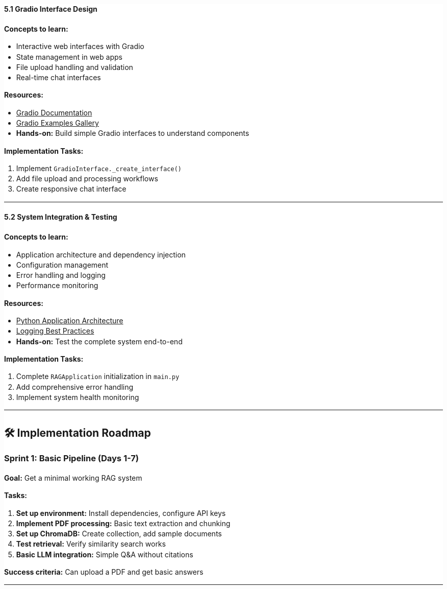 #### **5.1 Gradio Interface Design**
**Concepts to learn:**
- Interactive web interfaces with Gradio
- State management in web apps
- File upload handling and validation
- Real-time chat interfaces

**Resources:**
- [Gradio Documentation](https://gradio.app/docs/)
- [Gradio Examples Gallery](https://gradio.app/demos/)
- **Hands-on:** Build simple Gradio interfaces to understand components

**Implementation Tasks:**
1. Implement `GradioInterface._create_interface()`
2. Add file upload and processing workflows
3. Create responsive chat interface

---

#### **5.2 System Integration & Testing**
**Concepts to learn:**
- Application architecture and dependency injection
- Configuration management
- Error handling and logging
- Performance monitoring

**Resources:**
- [Python Application Architecture](https://www.cosmicpython.com/)
- [Logging Best Practices](https://docs.python.org/3/howto/logging.html)
- **Hands-on:** Test the complete system end-to-end

**Implementation Tasks:**
1. Complete `RAGApplication` initialization in `main.py`
2. Add comprehensive error handling
3. Implement system health monitoring

---

## 🛠️ Implementation Roadmap

### **Sprint 1: Basic Pipeline (Days 1-7)**
**Goal:** Get a minimal working RAG system

**Tasks:**
1. **Set up environment:** Install dependencies, configure API keys
2. **Implement PDF processing:** Basic text extraction and chunking
3. **Set up ChromaDB:** Create collection, add sample documents  
4. **Test retrieval:** Verify similarity search works
5. **Basic LLM integration:** Simple Q&A without citations

**Success criteria:** Can upload a PDF and get basic answers

---
